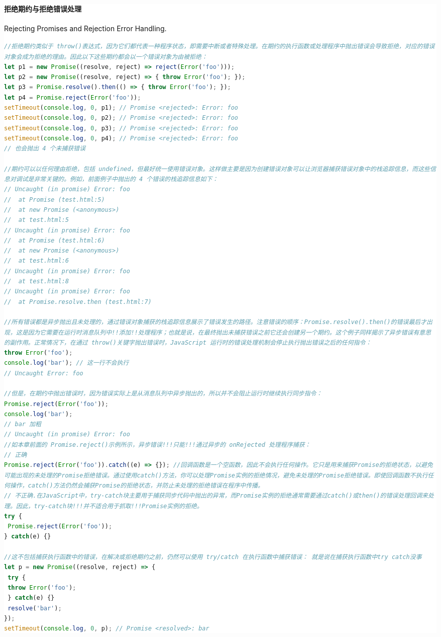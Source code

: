 #### 拒绝期约与拒绝错误处理

Rejecting Promises and Rejection Error Handling.

```js
//拒绝期约类似于 throw()表达式，因为它们都代表一种程序状态，即需要中断或者特殊处理。在期约的执行函数或处理程序中抛出错误会导致拒绝，对应的错误对象会成为拒绝的理由。因此以下这些期约都会以一个错误对象为由被拒绝：
let p1 = new Promise((resolve, reject) => reject(Error('foo'))); 
let p2 = new Promise((resolve, reject) => { throw Error('foo'); }); 
let p3 = Promise.resolve().then(() => { throw Error('foo'); }); 
let p4 = Promise.reject(Error('foo')); 
setTimeout(console.log, 0, p1); // Promise <rejected>: Error: foo 
setTimeout(console.log, 0, p2); // Promise <rejected>: Error: foo 
setTimeout(console.log, 0, p3); // Promise <rejected>: Error: foo 
setTimeout(console.log, 0, p4); // Promise <rejected>: Error: foo 
// 也会抛出 4 个未捕获错误

//期约可以以任何理由拒绝，包括 undefined，但最好统一使用错误对象。这样做主要是因为创建错误对象可以让浏览器捕获错误对象中的栈追踪信息，而这些信息对调试是非常关键的。例如，前面例子中抛出的 4 个错误的栈追踪信息如下：
// Uncaught (in promise) Error: foo 
//  at Promise (test.html:5) 
//  at new Promise (<anonymous>) 
//  at test.html:5 
// Uncaught (in promise) Error: foo 
//  at Promise (test.html:6) 
//  at new Promise (<anonymous>) 
//  at test.html:6 
// Uncaught (in promise) Error: foo 
//  at test.html:8 
// Uncaught (in promise) Error: foo 
//  at Promise.resolve.then (test.html:7)

//所有错误都是异步抛出且未处理的，通过错误对象捕获的栈追踪信息展示了错误发生的路径。注意错误的顺序：Promise.resolve().then()的错误最后才出现，这是因为它需要在运行时消息队列中!!添加!!处理程序；也就是说，在最终抛出未捕获错误之前它还会创建另一个期约。这个例子同样揭示了异步错误有意思的副作用。正常情况下，在通过 throw()关键字抛出错误时，JavaScript 运行时的错误处理机制会停止执行抛出错误之后的任何指令：
throw Error('foo'); 
console.log('bar'); // 这一行不会执行
// Uncaught Error: foo 

//但是，在期约中抛出错误时，因为错误实际上是从消息队列中异步抛出的，所以并不会阻止运行时继续执行同步指令：
Promise.reject(Error('foo')); 
console.log('bar'); 
// bar 加粗
// Uncaught (in promise) Error: foo 
//如本章前面的 Promise.reject()示例所示，异步错误!!!只能!!!通过异步的 onRejected 处理程序捕获：
// 正确 
Promise.reject(Error('foo')).catch((e) => {}); //回调函数是一个空函数，因此不会执行任何操作。它只是用来捕获Promise的拒绝状态，以避免可能出现的未处理的Promise拒绝错误。通过使用catch()方法，你可以处理Promise实例的拒绝情况，避免未处理的Promise拒绝错误。即使回调函数不执行任何操作，catch()方法仍然会捕获Promise的拒绝状态，并防止未处理的拒绝错误在程序中传播。
// 不正确.在JavaScript中，try-catch块主要用于捕获同步代码中抛出的异常，而Promise实例的拒绝通常需要通过catch()或then()的错误处理回调来处理。因此，try-catch块!!!并不适合用于抓取!!!Promise实例的拒绝。
try { 
 Promise.reject(Error('foo')); 
} catch(e) {} 

//这不包括捕获执行函数中的错误，在解决或拒绝期约之前，仍然可以使用 try/catch 在执行函数中捕获错误： 就是说在捕获执行函数中try catch没事  
let p = new Promise((resolve, reject) => { 
 try { 
 throw Error('foo'); 
 } catch(e) {} 
 resolve('bar'); 
}); 
setTimeout(console.log, 0, p); // Promise <resolved>: bar 

```